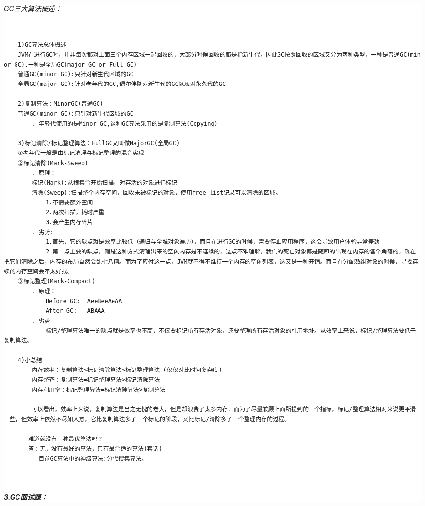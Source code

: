 

###### GC三大算法概述：

```

	1)GC算法总体概述
	JVM在进行GC时，并非每次都对上面三个内存区域一起回收的，大部分时候回收的都是指新生代。因此GC按照回收的区域又分为两种类型，一种是普通GC(minor GC),一种是全局GC(major GC or Full GC)
	普通GC(minor GC):只针对新生代区域的GC
	全局GC(major GC):针对老年代的GC,偶尔伴随对新生代的GC以及对永久代的GC
	
	2)复制算法：MinorGC(普通GC)
	普通GC(minor GC):只针对新生代区域的GC
		. 年轻代使用的是Minor GC,这种GC算法采用的是复制算法(Copying)
		          
	3)标记清除/标记整理算法：FullGC又叫做MajorGC(全局GC)
	①老年代一般是由标记清理与标记整理的混合实现
	②标记清除(Mark-Sweep)
		. 原理：
		标记(Mark):从根集合开始扫描，对存活的对象进行标记
		清除(Sweep):扫描整个内存空间，回收未被标记的对象，使用free-list记录可以清除的区域。
			1.不需要额外空间
			2.两次扫描，耗时严重
			3.会产生内存碎片
		. 劣势:
        	1.首先，它的缺点就是效率比较低（递归与全堆对象遍历），而且在进行GC的时候，需要停止应用程序，这会导致用户体验非常差劲
         	2.第二点主要的缺点，则是这种方式清理出来的空闲内存是不连续的，这点不难理解，我们的死亡对象都是随即的出现在内存的各个角落的，现在把它们清除之后，内存的布局自然会乱七八糟。而为了应付这一点，JVM就不得不维持一个内存的空闲列表，这又是一种开销。而且在分配数组对象的时候，寻找连续的内存空间会不太好找。
	③标记整理(Mark-Compact)
		. 原理：
            Before GC:  AeeBeeAeAA
            After GC:   ABAAA
		. 劣势
            标记/整理算法唯一的缺点就是效率也不高，不仅要标记所有存活对象，还要整理所有存活对象的引用地址。从效率上来说，标记/整理算法要低于复制算法。
	
	4)小总结
		内存效率：复制算法>标记清除算法>标记整理算法 (仅仅对比时间复杂度)
		内存整齐：复制算法=标记整理算法>标记清除算法
		内存利用率：标记整理算法=标记清除算法>复制算法
        
        可以看出，效率上来说，复制算法是当之无愧的老大，但是却浪费了太多内存，而为了尽量兼顾上面所提到的三个指标，标记/整理算法相对来说更平滑一些，但效率上依然不尽如人意，它比复制算法多了一个标记的阶段，又比标记/清除多了一个整理内存的过程。

       难道就没有一种最优算法吗？
 	   答：无，没有最好的算法，只有最合适的算法(套话)
 	   	  目前GC算法中的神级算法:分代搜集算法。

	
```



##### 3.GC面试题：
